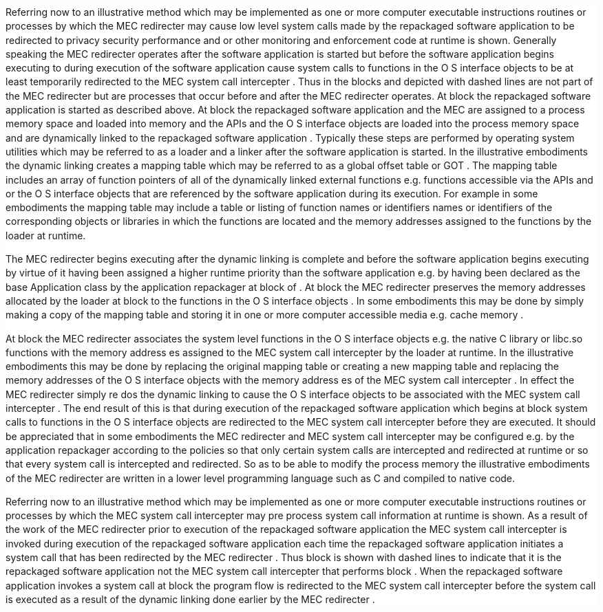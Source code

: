 Referring now to an illustrative method which may be implemented as one or more computer executable instructions routines or processes by which the MEC redirecter may cause low level system calls made by the repackaged software application to be redirected to privacy security performance and or other monitoring and enforcement code at runtime is shown. Generally speaking the MEC redirecter operates after the software application is started but before the software application begins executing to during execution of the software application cause system calls to functions in the O S interface objects to be at least temporarily redirected to the MEC system call intercepter . Thus in the blocks and depicted with dashed lines are not part of the MEC redirecter but are processes that occur before and after the MEC redirecter operates. At block the repackaged software application is started as described above. At block the repackaged software application and the MEC are assigned to a process memory space and loaded into memory and the APIs and the O S interface objects are loaded into the process memory space and are dynamically linked to the repackaged software application . Typically these steps are performed by operating system utilities which may be referred to as a loader and a linker after the software application is started. In the illustrative embodiments the dynamic linking creates a mapping table which may be referred to as a global offset table or GOT . The mapping table includes an array of function pointers of all of the dynamically linked external functions e.g. functions accessible via the APIs and or the O S interface objects that are referenced by the software application during its execution. For example in some embodiments the mapping table may include a table or listing of function names or identifiers names or identifiers of the corresponding objects or libraries in which the functions are located and the memory addresses assigned to the functions by the loader at runtime.

The MEC redirecter begins executing after the dynamic linking is complete and before the software application begins executing by virtue of it having been assigned a higher runtime priority than the software application e.g. by having been declared as the base Application class by the application repackager at block of . At block the MEC redirecter preserves the memory addresses allocated by the loader at block to the functions in the O S interface objects . In some embodiments this may be done by simply making a copy of the mapping table and storing it in one or more computer accessible media e.g. cache memory .

At block the MEC redirecter associates the system level functions in the O S interface objects e.g. the native C library or libc.so functions with the memory address es assigned to the MEC system call intercepter by the loader at runtime. In the illustrative embodiments this may be done by replacing the original mapping table or creating a new mapping table and replacing the memory addresses of the O S interface objects with the memory address es of the MEC system call intercepter . In effect the MEC redirecter simply re dos the dynamic linking to cause the O S interface objects to be associated with the MEC system call intercepter . The end result of this is that during execution of the repackaged software application which begins at block system calls to functions in the O S interface objects are redirected to the MEC system call intercepter before they are executed. It should be appreciated that in some embodiments the MEC redirecter and MEC system call intercepter may be configured e.g. by the application repackager according to the policies so that only certain system calls are intercepted and redirected at runtime or so that every system call is intercepted and redirected. So as to be able to modify the process memory the illustrative embodiments of the MEC redirecter are written in a lower level programming language such as C and compiled to native code.

Referring now to an illustrative method which may be implemented as one or more computer executable instructions routines or processes by which the MEC system call intercepter may pre process system call information at runtime is shown. As a result of the work of the MEC redirecter prior to execution of the repackaged software application the MEC system call intercepter is invoked during execution of the repackaged software application each time the repackaged software application initiates a system call that has been redirected by the MEC redirecter . Thus block is shown with dashed lines to indicate that it is the repackaged software application not the MEC system call intercepter that performs block . When the repackaged software application invokes a system call at block the program flow is redirected to the MEC system call intercepter before the system call is executed as a result of the dynamic linking done earlier by the MEC redirecter .
